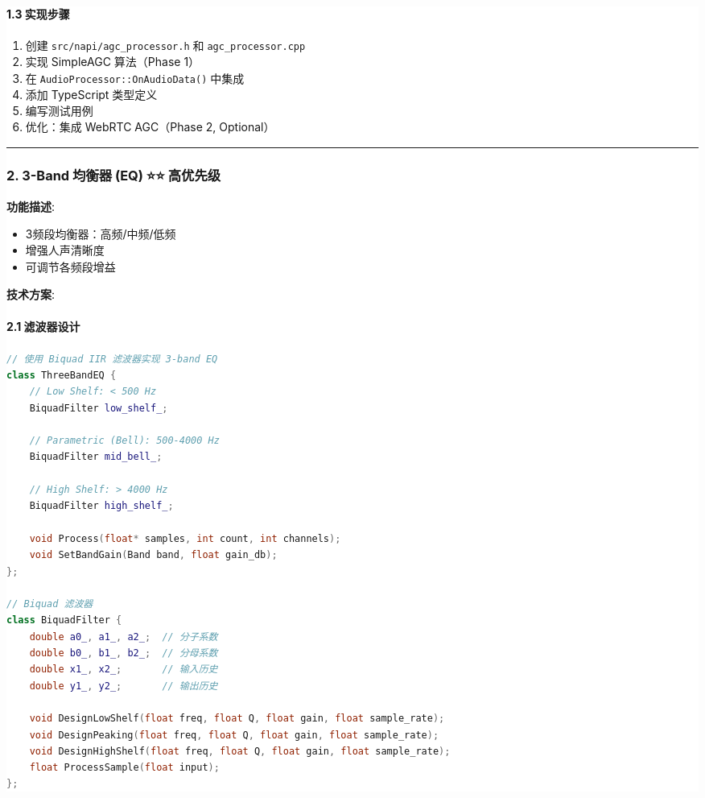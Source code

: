 ```javascript
```

#### 1.3 实现步骤
1. 创建 `src/napi/agc_processor.h` 和 `agc_processor.cpp`
2. 实现 SimpleAGC 算法（Phase 1）
3. 在 `AudioProcessor::OnAudioData()` 中集成
4. 添加 TypeScript 类型定义
5. 编写测试用例
6. 优化：集成 WebRTC AGC（Phase 2, Optional）

---

### 2. 3-Band 均衡器 (EQ) ⭐⭐ 高优先级

**功能描述**:
- 3频段均衡器：高频/中频/低频
- 增强人声清晰度
- 可调节各频段增益

**技术方案**:

#### 2.1 滤波器设计
```cpp
// 使用 Biquad IIR 滤波器实现 3-band EQ
class ThreeBandEQ {
    // Low Shelf: < 500 Hz
    BiquadFilter low_shelf_;
    
    // Parametric (Bell): 500-4000 Hz
    BiquadFilter mid_bell_;
    
    // High Shelf: > 4000 Hz
    BiquadFilter high_shelf_;
    
    void Process(float* samples, int count, int channels);
    void SetBandGain(Band band, float gain_db);
};

// Biquad 滤波器
class BiquadFilter {
    double a0_, a1_, a2_;  // 分子系数
    double b0_, b1_, b2_;  // 分母系数
    double x1_, x2_;       // 输入历史
    double y1_, y2_;       // 输出历史
    
    void DesignLowShelf(float freq, float Q, float gain, float sample_rate);
    void DesignPeaking(float freq, float Q, float gain, float sample_rate);
    void DesignHighShelf(float freq, float Q, float gain, float sample_rate);
    float ProcessSample(float input);
};
```
